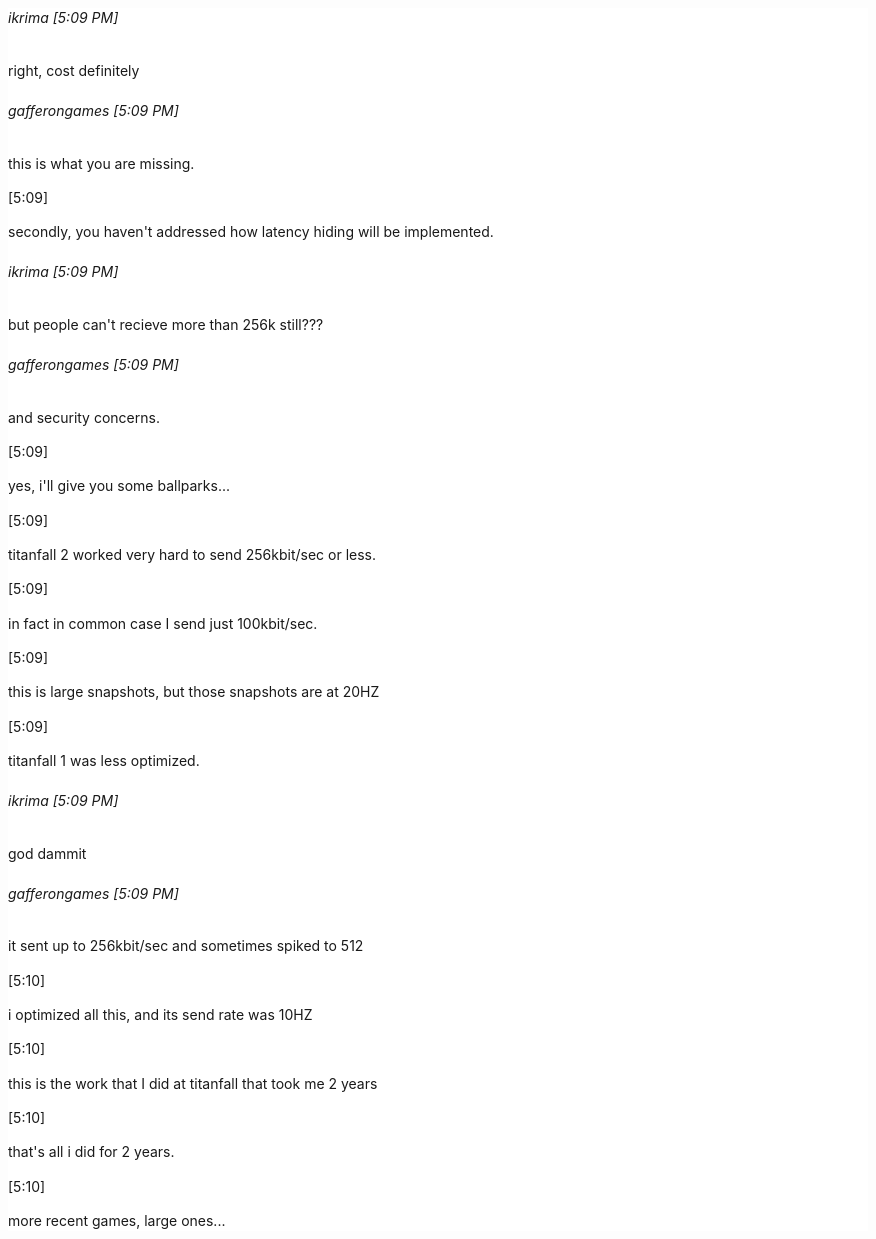 ###### ikrima \[5:09 PM]

right, cost definitely

###### gafferongames \[5:09 PM]

this is what you are missing.

\[5:09]

secondly, you haven't addressed how latency hiding will be implemented.

###### ikrima \[5:09 PM]

but people can't recieve more than 256k still???

###### gafferongames \[5:09 PM]

and security concerns.

\[5:09]

yes, i'll give you some ballparks...

\[5:09]

titanfall 2 worked very hard to send 256kbit/sec or less.

\[5:09]

in fact in common case I send just 100kbit/sec.

\[5:09]

this is large snapshots, but those snapshots are at 20HZ

\[5:09]

titanfall 1 was less optimized.

###### ikrima \[5:09 PM]

god dammit

###### gafferongames \[5:09 PM]

it sent up to 256kbit/sec and sometimes spiked to 512

\[5:10]

i optimized all this, and its send rate was 10HZ

\[5:10]

this is the work that I did at titanfall that took me 2 years

\[5:10]

that's all i did for 2 years.

\[5:10]

more recent games, large ones...
